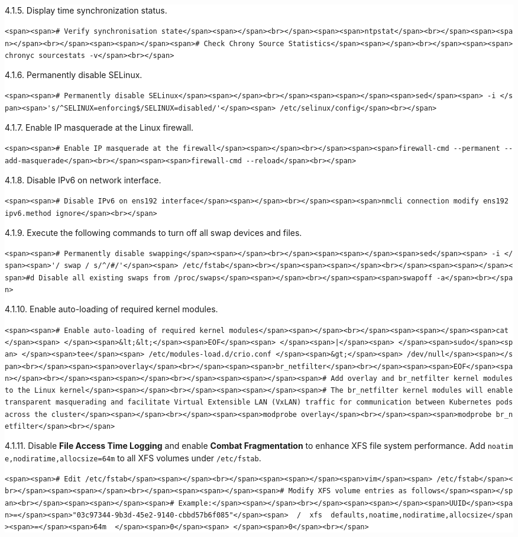 4.1.5. Display time synchronization status.

```
<span><span># Verify synchronisation state</span><span></span><br></span><span><span>ntpstat</span><br></span><span><span></span><br></span><span><span></span><span># Check Chrony Source Statistics</span><span></span><br></span><span><span>chronyc sourcestats -v</span><br></span>
```

4.1.6. Permanently disable SELinux.

```
<span><span># Permanently disable SELinux</span><span></span><br></span><span><span></span><span>sed</span><span> -i </span><span>'s/^SELINUX=enforcing$/SELINUX=disabled/'</span><span> /etc/selinux/config</span><br></span>
```

4.1.7. Enable IP masquerade at the Linux firewall.

```
<span><span># Enable IP masquerade at the firewall</span><span></span><br></span><span><span>firewall-cmd --permanent --add-masquerade</span><br></span><span><span>firewall-cmd --reload</span><br></span>
```

4.1.8. Disable IPv6 on network interface.

```
<span><span># Disable IPv6 on ens192 interface</span><span></span><br></span><span><span>nmcli connection modify ens192 ipv6.method ignore</span><br></span>
```

4.1.9. Execute the following commands to turn off all swap devices and files.

```
<span><span># Permanently disable swapping</span><span></span><br></span><span><span></span><span>sed</span><span> -i </span><span>'/ swap / s/^/#/'</span><span> /etc/fstab</span><br></span><span><span></span><br></span><span><span></span><span>#d Disable all existing swaps from /proc/swaps</span><span></span><br></span><span><span>swapoff -a</span><br></span>
```

4.1.10. Enable auto-loading of required kernel modules.

```
<span><span># Enable auto-loading of required kernel modules</span><span></span><br></span><span><span></span><span>cat</span><span> </span><span>&lt;&lt;</span><span>EOF</span><span> </span><span>|</span><span> </span><span>sudo</span><span> </span><span>tee</span><span> /etc/modules-load.d/crio.conf </span><span>&gt;</span><span> /dev/null</span><span></span><br></span><span><span>overlay</span><br></span><span><span>br_netfilter</span><br></span><span><span>EOF</span><span></span><br></span><span><span></span><br></span><span><span></span><span># Add overlay and br_netfilter kernel modules to the Linux kernel</span><span></span><br></span><span><span></span><span># The br_netfilter kernel modules will enable transparent masquerading and facilitate Virtual Extensible LAN (VxLAN) traffic for communication between Kubernetes pods across the cluster</span><span></span><br></span><span><span>modprobe overlay</span><br></span><span><span>modprobe br_netfilter</span><br></span>
```

4.1.11. Disable **File Access Time Logging** and enable **Combat Fragmentation** to enhance XFS file system performance. Add `noatime,nodiratime,allocsize=64m` to all XFS volumes under `/etc/fstab`.

```
<span><span># Edit /etc/fstab</span><span></span><br></span><span><span></span><span>vim</span><span> /etc/fstab</span><br></span><span><span></span><br></span><span><span></span><span># Modify XFS volume entries as follows</span><span></span><br></span><span><span></span><span># Example:</span><span></span><br></span><span><span></span><span>UUID</span><span>=</span><span>"03c97344-9b3d-45e2-9140-cbbd57b6f085"</span><span>  /  xfs  defaults,noatime,nodiratime,allocsize</span><span>=</span><span>64m  </span><span>0</span><span> </span><span>0</span><br></span>
```
